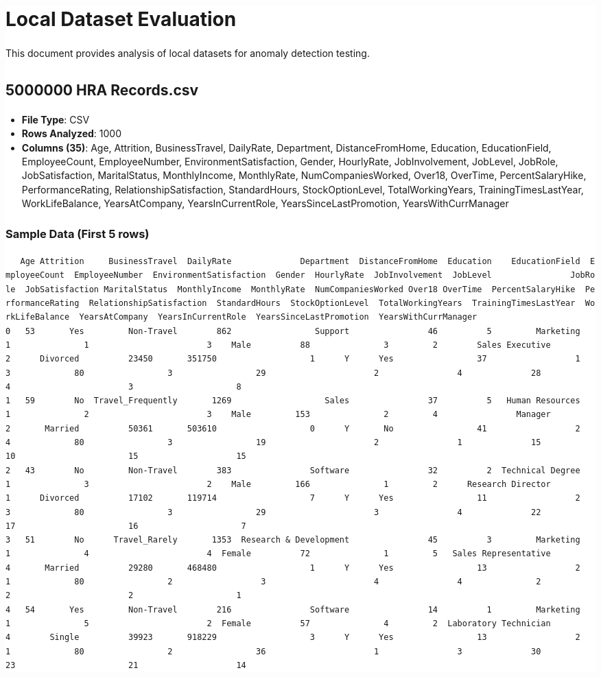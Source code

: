 # Local Dataset Evaluation

This document provides analysis of local datasets for anomaly detection testing.

## 5000000 HRA Records.csv

- **File Type**: CSV
- **Rows Analyzed**: 1000
- **Columns (35)**: Age, Attrition, BusinessTravel, DailyRate, Department, DistanceFromHome, Education, EducationField, EmployeeCount, EmployeeNumber, EnvironmentSatisfaction, Gender, HourlyRate, JobInvolvement, JobLevel, JobRole, JobSatisfaction, MaritalStatus, MonthlyIncome, MonthlyRate, NumCompaniesWorked, Over18, OverTime, PercentSalaryHike, PerformanceRating, RelationshipSatisfaction, StandardHours, StockOptionLevel, TotalWorkingYears, TrainingTimesLastYear, WorkLifeBalance, YearsAtCompany, YearsInCurrentRole, YearsSinceLastPromotion, YearsWithCurrManager

### Sample Data (First 5 rows)

```
   Age Attrition     BusinessTravel  DailyRate              Department  DistanceFromHome  Education    EducationField  EmployeeCount  EmployeeNumber  EnvironmentSatisfaction  Gender  HourlyRate  JobInvolvement  JobLevel                JobRole  JobSatisfaction MaritalStatus  MonthlyIncome  MonthlyRate  NumCompaniesWorked Over18 OverTime  PercentSalaryHike  PerformanceRating  RelationshipSatisfaction  StandardHours  StockOptionLevel  TotalWorkingYears  TrainingTimesLastYear  WorkLifeBalance  YearsAtCompany  YearsInCurrentRole  YearsSinceLastPromotion  YearsWithCurrManager
0   53       Yes         Non-Travel        862                 Support                46          5         Marketing              1               1                        3    Male          88               3         2        Sales Executive                2      Divorced          23450       351750                   1      Y      Yes                 37                  1                         3             80                 3                 29                      2                4              28                   4                        3                     8
1   59        No  Travel_Frequently       1269                   Sales                37          5   Human Resources              1               2                        3    Male         153               2         4                Manager                2       Married          50361       503610                   0      Y       No                 41                  2                         4             80                 3                 19                      2                1              15                  10                       15                    15
2   43        No         Non-Travel        383                Software                32          2  Technical Degree              1               3                        2    Male         166               1         2      Research Director                1      Divorced          17102       119714                   7      Y      Yes                 11                  2                         3             80                 3                 29                      3                4              22                  17                       16                     7
3   51        No      Travel_Rarely       1353  Research & Development                45          3         Marketing              1               4                        4  Female          72               1         5   Sales Representative                4       Married          29280       468480                   1      Y      Yes                 13                  2                         1             80                 2                  3                      4                4               2                   2                        2                     1
4   54       Yes         Non-Travel        216                Software                14          1         Marketing              1               5                        2  Female          57               4         2  Laboratory Technician                4        Single          39923       918229                   3      Y      Yes                 13                  2                         1             80                 2                 36                      1                3              30                  23                       21                    14
```
